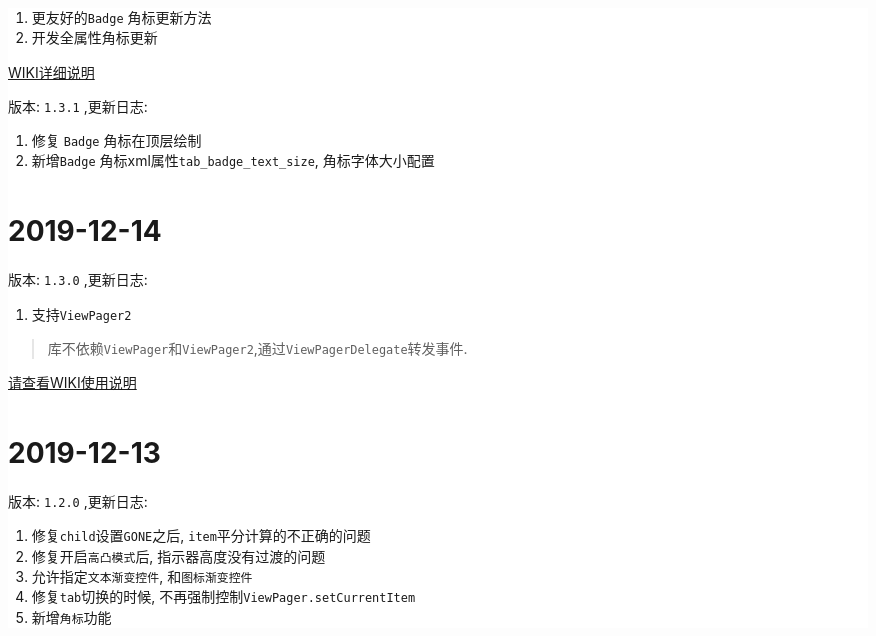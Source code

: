 1. 更友好的`Badge` 角标更新方法
2. 开发全属性角标更新

[WIKI详细说明](https://github.com/angcyo/DslTabLayout/wiki/%E8%A7%92%E6%A0%87)

版本: `1.3.1` ,更新日志:

1. 修复 `Badge` 角标在顶层绘制
2. 新增`Badge` 角标xml属性`tab_badge_text_size`, 角标字体大小配置

# 2019-12-14

版本: `1.3.0` ,更新日志:

1. 支持`ViewPager2`

> 库不依赖`ViewPager`和`ViewPager2`,通过`ViewPagerDelegate`转发事件.

[请查看WIKI使用说明](https://github.com/angcyo/DslTabLayout/wiki/ViewPager1%E5%92%8CViewPager2)

# 2019-12-13

版本: `1.2.0` ,更新日志:

1. 修复`child`设置`GONE`之后, `item`平分计算的不正确的问题
2. 修复开启`高凸模式`后, 指示器高度没有过渡的问题
3. 允许指定`文本渐变控件`, 和`图标渐变控件`
4. 修复`tab`切换的时候, 不再强制控制`ViewPager.setCurrentItem`
5. 新增`角标`功能
